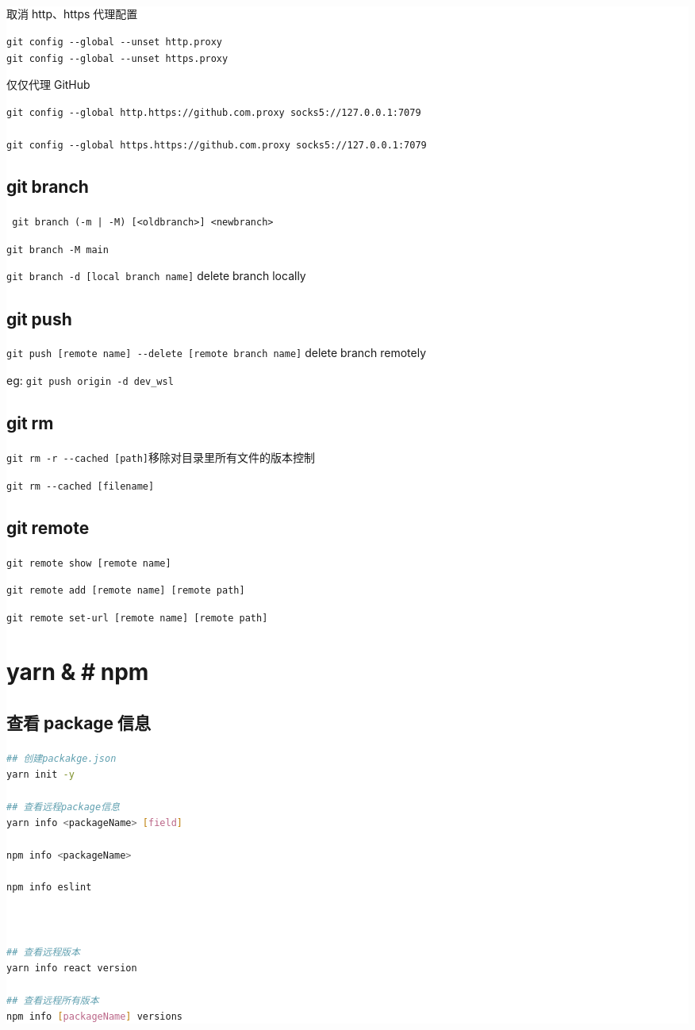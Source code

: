 取消 http、https 代理配置

```
git config --global --unset http.proxy
git config --global --unset https.proxy
```

仅仅代理 GitHub

```
git config --global http.https://github.com.proxy socks5://127.0.0.1:7079

git config --global https.https://github.com.proxy socks5://127.0.0.1:7079

```

## git branch

` git branch (-m | -M) [<oldbranch>] <newbranch>`

`git branch -M main `

`git branch -d [local branch name]` delete branch locally

## git push

`git push [remote name] --delete [remote branch name]` delete branch remotely

eg: `git push origin -d dev_wsl`

## git rm

`git rm -r --cached [path]`移除对目录里所有文件的版本控制

`git rm --cached [filename]`

## git remote

`git remote show [remote name]`

`git remote add [remote name] [remote path]`

`git remote set-url [remote name] [remote path]`

# yarn & # npm

## 查看 package 信息

```sh
## 创建packakge.json
yarn init -y

## 查看远程package信息
yarn info <packageName> [field]

npm info <packageName>

npm info eslint



## 查看远程版本
yarn info react version

## 查看远程所有版本
npm info [packageName] versions
```